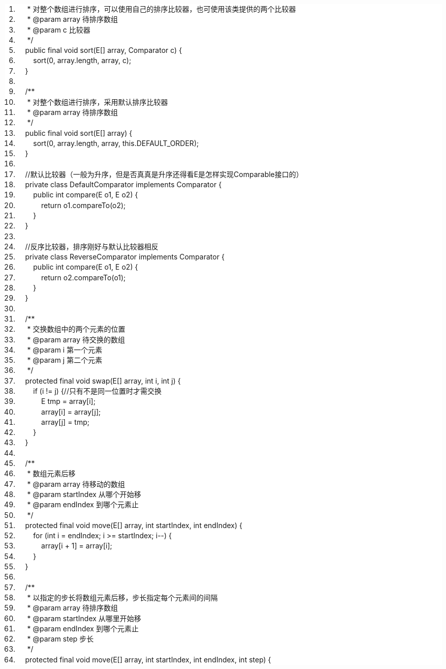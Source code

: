 1.      * 对整个数组进行排序，可以使用自己的排序比较器，也可使用该类提供的两个比较器 
1.      * @param array 待排序数组 
1.      * @param c 比较器 
1.      */  
1.     public final void sort(E[] array, Comparator<E> c) {  
1.         sort(0, array.length, array, c);  
1.     }  
1.   
1.     /** 
1.      * 对整个数组进行排序，采用默认排序比较器 
1.      * @param array 待排序数组 
1.      */  
1.     public final void sort(E[] array) {  
1.         sort(0, array.length, array, this.DEFAULT_ORDER);  
1.     }  
1.   
1.     //默认比较器（一般为升序，但是否真真是升序还得看E是怎样实现Comparable接口的）  
1.     private class DefaultComparator implements Comparator<E> {  
1.         public int compare(E o1, E o2) {  
1.             return o1.compareTo(o2);  
1.         }  
1.     }  
1.   
1.     //反序比较器，排序刚好与默认比较器相反  
1.     private class ReverseComparator implements Comparator<E> {  
1.         public int compare(E o1, E o2) {  
1.             return o2.compareTo(o1);  
1.         }  
1.     }  
1.   
1.     /** 
1.      * 交换数组中的两个元素的位置 
1.      * @param array 待交换的数组 
1.      * @param i 第一个元素 
1.      * @param j 第二个元素 
1.      */  
1.     protected final void swap(E[] array, int i, int j) {  
1.         if (i != j) {//只有不是同一位置时才需交换  
1.             E tmp = array[i];  
1.             array[i] = array[j];  
1.             array[j] = tmp;  
1.         }  
1.     }  
1.   
1.     /** 
1.      * 数组元素后移 
1.      * @param array 待移动的数组 
1.      * @param startIndex 从哪个开始移 
1.      * @param endIndex 到哪个元素止 
1.      */  
1.     protected final void move(E[] array, int startIndex, int endIndex) {  
1.         for (int i = endIndex; i >= startIndex; i--) {  
1.             array[i + 1] = array[i];  
1.         }  
1.     }  
1.   
1.     /** 
1.      * 以指定的步长将数组元素后移，步长指定每个元素间的间隔 
1.      * @param array 待排序数组 
1.      * @param startIndex 从哪里开始移 
1.      * @param endIndex 到哪个元素止 
1.      * @param step 步长 
1.      */  
1.     protected final void move(E[] array, int startIndex, int endIndex, int step) {  